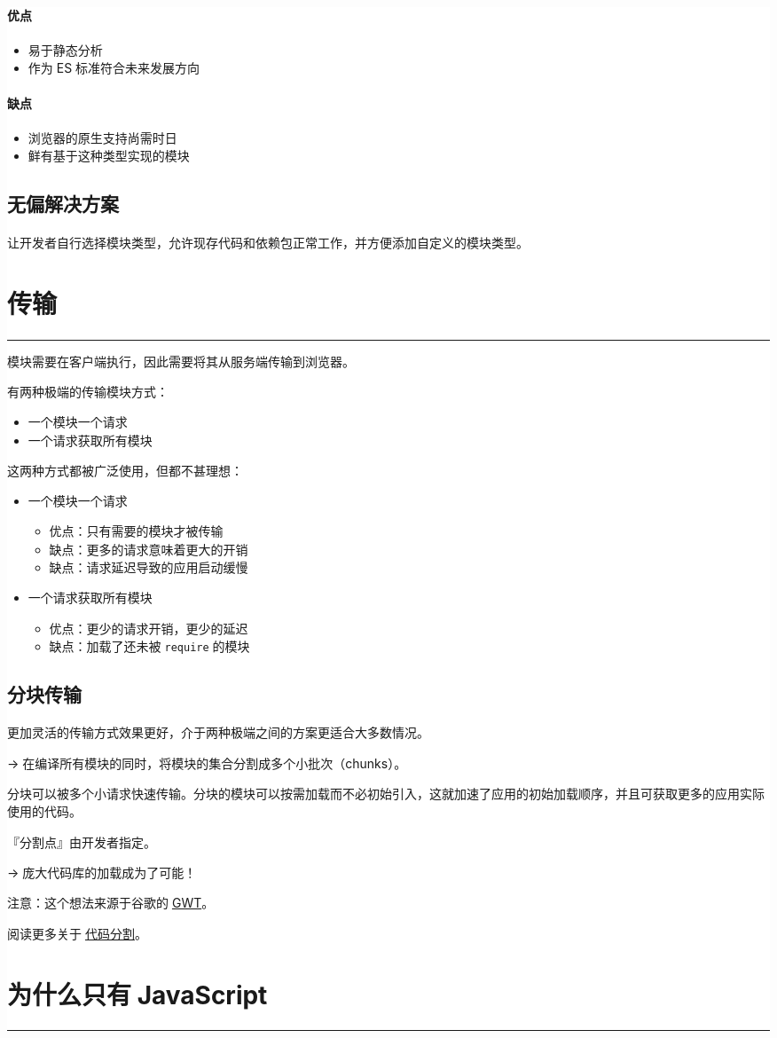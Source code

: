 #### **优点**

* 易于静态分析
* 作为 ES 标准符合未来发展方向

#### **缺点**

* 浏览器的原生支持尚需时日
* 鲜有基于这种类型实现的模块

## **无偏解决方案**

让开发者自行选择模块类型，允许现存代码和依赖包正常工作，并方便添加自定义的模块类型。

# **传输**

---

模块需要在客户端执行，因此需要将其从服务端传输到浏览器。

有两种极端的传输模块方式：

* 一个模块一个请求
* 一个请求获取所有模块

这两种方式都被广泛使用，但都不甚理想：

* 一个模块一个请求

  * 优点：只有需要的模块才被传输
  * 缺点：更多的请求意味着更大的开销
  * 缺点：请求延迟导致的应用启动缓慢

* 一个请求获取所有模块

  * 优点：更少的请求开销，更少的延迟
  * 缺点：加载了还未被 `require` 的模块


## **分块传输**

更加灵活的传输方式效果更好，介于两种极端之间的方案更适合大多数情况。

→ 在编译所有模块的同时，将模块的集合分割成多个小批次（chunks）。

分块可以被多个小请求快速传输。分块的模块可以按需加载而不必初始引入，这就加速了应用的初始加载顺序，并且可获取更多的应用实际使用的代码。

『分割点』由开发者指定。

→ 庞大代码库的加载成为了可能！

注意：这个想法来源于谷歌的 [GWT](https://developers.google.com/web-toolkit/doc/latest/DevGuideCodeSplitting)。

阅读更多关于 [代码分割](http://webpack.github.io/docs/code-splitting.html)。

# **为什么只有 JavaScript**

---